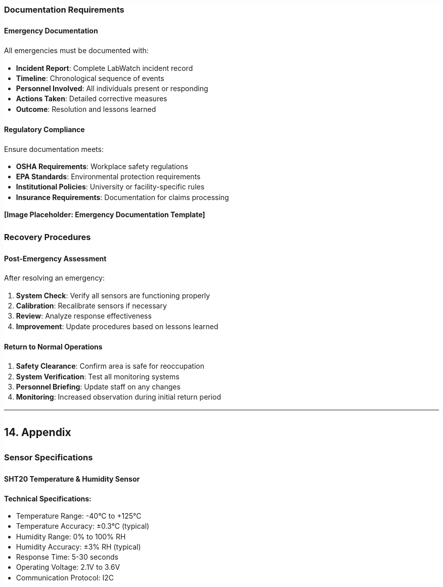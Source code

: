 ### Documentation Requirements

#### Emergency Documentation

All emergencies must be documented with:
- **Incident Report**: Complete LabWatch incident record
- **Timeline**: Chronological sequence of events
- **Personnel Involved**: All individuals present or responding
- **Actions Taken**: Detailed corrective measures
- **Outcome**: Resolution and lessons learned

#### Regulatory Compliance

Ensure documentation meets:
- **OSHA Requirements**: Workplace safety regulations
- **EPA Standards**: Environmental protection requirements
- **Institutional Policies**: University or facility-specific rules
- **Insurance Requirements**: Documentation for claims processing

**[Image Placeholder: Emergency Documentation Template]**

### Recovery Procedures

#### Post-Emergency Assessment

After resolving an emergency:
1. **System Check**: Verify all sensors are functioning properly
2. **Calibration**: Recalibrate sensors if necessary
3. **Review**: Analyze response effectiveness
4. **Improvement**: Update procedures based on lessons learned

#### Return to Normal Operations

1. **Safety Clearance**: Confirm area is safe for reoccupation
2. **System Verification**: Test all monitoring systems
3. **Personnel Briefing**: Update staff on any changes
4. **Monitoring**: Increased observation during initial return period

---

## 14. Appendix

### Sensor Specifications

#### SHT20 Temperature & Humidity Sensor

**Technical Specifications:**
- Temperature Range: -40°C to +125°C
- Temperature Accuracy: ±0.3°C (typical)
- Humidity Range: 0% to 100% RH
- Humidity Accuracy: ±3% RH (typical)
- Response Time: 5-30 seconds
- Operating Voltage: 2.1V to 3.6V
- Communication Protocol: I2C
